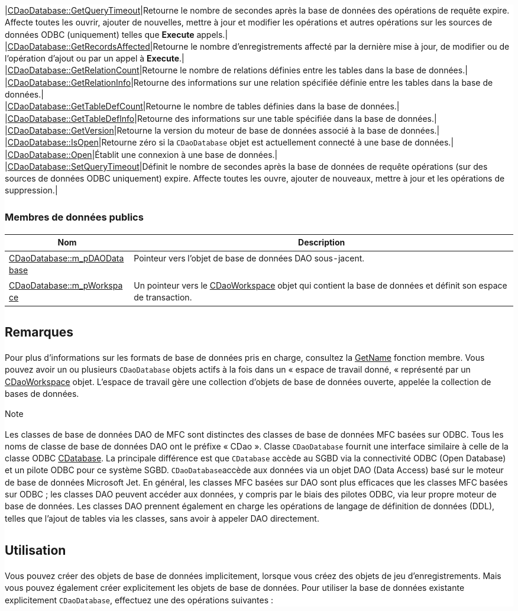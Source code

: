 |[CDaoDatabase::GetQueryTimeout](#getquerytimeout)|Retourne le nombre de secondes après la base de données des opérations de requête expire. Affecte toutes les ouvrir, ajouter de nouvelles, mettre à jour et modifier les opérations et autres opérations sur les sources de données ODBC (uniquement) telles que **Execute** appels.|  
|[CDaoDatabase::GetRecordsAffected](#getrecordsaffected)|Retourne le nombre d’enregistrements affecté par la dernière mise à jour, de modifier ou de l’opération d’ajout ou par un appel à **Execute**.|  
|[CDaoDatabase::GetRelationCount](#getrelationcount)|Retourne le nombre de relations définies entre les tables dans la base de données.|  
|[CDaoDatabase::GetRelationInfo](#getrelationinfo)|Retourne des informations sur une relation spécifiée définie entre les tables dans la base de données.|  
|[CDaoDatabase::GetTableDefCount](#gettabledefcount)|Retourne le nombre de tables définies dans la base de données.|  
|[CDaoDatabase::GetTableDefInfo](#gettabledefinfo)|Retourne des informations sur une table spécifiée dans la base de données.|  
|[CDaoDatabase::GetVersion](#getversion)|Retourne la version du moteur de base de données associé à la base de données.|  
|[CDaoDatabase::IsOpen](#isopen)|Retourne zéro si la `CDaoDatabase` objet est actuellement connecté à une base de données.|  
|[CDaoDatabase::Open](#open)|Établit une connexion à une base de données.|  
|[CDaoDatabase::SetQueryTimeout](#setquerytimeout)|Définit le nombre de secondes après la base de données de requête opérations (sur des sources de données ODBC uniquement) expire. Affecte toutes les ouvre, ajouter de nouveaux, mettre à jour et les opérations de suppression.|  
  
### <a name="public-data-members"></a>Membres de données publics  
  
|Nom|Description|  
|----------|-----------------|  
|[CDaoDatabase::m_pDAODatabase](#m_pdaodatabase)|Pointeur vers l’objet de base de données DAO sous-jacent.|  
|[CDaoDatabase::m_pWorkspace](#m_pworkspace)|Un pointeur vers le [CDaoWorkspace](../../mfc/reference/cdaoworkspace-class.md) objet qui contient la base de données et définit son espace de transaction.|  
  
## <a name="remarks"></a>Remarques  
 Pour plus d’informations sur les formats de base de données pris en charge, consultez la [GetName](../../mfc/reference/cdaoworkspace-class.md#getname) fonction membre. Vous pouvez avoir un ou plusieurs `CDaoDatabase` objets actifs à la fois dans un « espace de travail donné, « représenté par un [CDaoWorkspace](../../mfc/reference/cdaoworkspace-class.md) objet. L’espace de travail gère une collection d’objets de base de données ouverte, appelée la collection de bases de données.  
  
> [!NOTE]
>  Les classes de base de données DAO de MFC sont distinctes des classes de base de données MFC basées sur ODBC. Tous les noms de classe de base de données DAO ont le préfixe « CDao ». Classe `CDaoDatabase` fournit une interface similaire à celle de la classe ODBC [CDatabase](../../mfc/reference/cdatabase-class.md). La principale différence est que `CDatabase` accède au SGBD via la connectivité ODBC (Open Database) et un pilote ODBC pour ce système SGBD. `CDaoDatabase`accède aux données via un objet DAO (Data Access) basé sur le moteur de base de données Microsoft Jet. En général, les classes MFC basées sur DAO sont plus efficaces que les classes MFC basées sur ODBC ; les classes DAO peuvent accéder aux données, y compris par le biais des pilotes ODBC, via leur propre moteur de base de données. Les classes DAO prennent également en charge les opérations de langage de définition de données (DDL), telles que l’ajout de tables via les classes, sans avoir à appeler DAO directement.  
  
## <a name="usage"></a>Utilisation  
 Vous pouvez créer des objets de base de données implicitement, lorsque vous créez des objets de jeu d’enregistrements. Mais vous pouvez également créer explicitement les objets de base de données. Pour utiliser la base de données existante explicitement `CDaoDatabase`, effectuez une des opérations suivantes :  
  